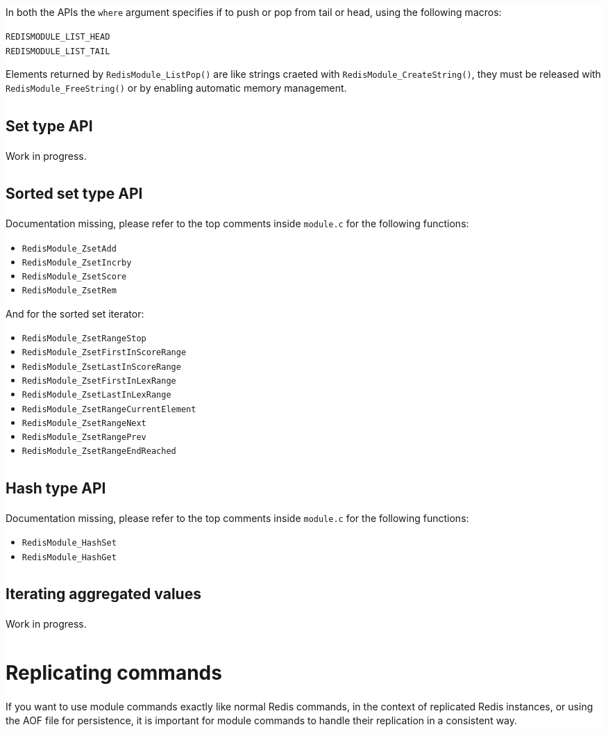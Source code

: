 In both the APIs the `where` argument specifies if to push or pop from tail
or head, using the following macros:

    REDISMODULE_LIST_HEAD
    REDISMODULE_LIST_TAIL

Elements returned by `RedisModule_ListPop()` are like strings craeted with
`RedisModule_CreateString()`, they must be released with
`RedisModule_FreeString()` or by enabling automatic memory management.

## Set type API

Work in progress.

## Sorted set type API

Documentation missing, please refer to the top comments inside `module.c`
for the following functions:

* `RedisModule_ZsetAdd`
* `RedisModule_ZsetIncrby`
* `RedisModule_ZsetScore`
* `RedisModule_ZsetRem`

And for the sorted set iterator:

* `RedisModule_ZsetRangeStop`
* `RedisModule_ZsetFirstInScoreRange`
* `RedisModule_ZsetLastInScoreRange`
* `RedisModule_ZsetFirstInLexRange`
* `RedisModule_ZsetLastInLexRange`
* `RedisModule_ZsetRangeCurrentElement`
* `RedisModule_ZsetRangeNext`
* `RedisModule_ZsetRangePrev`
* `RedisModule_ZsetRangeEndReached`

## Hash type API

Documentation missing, please refer to the top comments inside `module.c`
for the following functions:

* `RedisModule_HashSet`
* `RedisModule_HashGet`

## Iterating aggregated values

Work in progress.

# Replicating commands

If you want to use module commands exactly like normal Redis commands, in the
context of replicated Redis instances, or using the AOF file for persistence,
it is important for module commands to handle their replication in a consistent
way.
